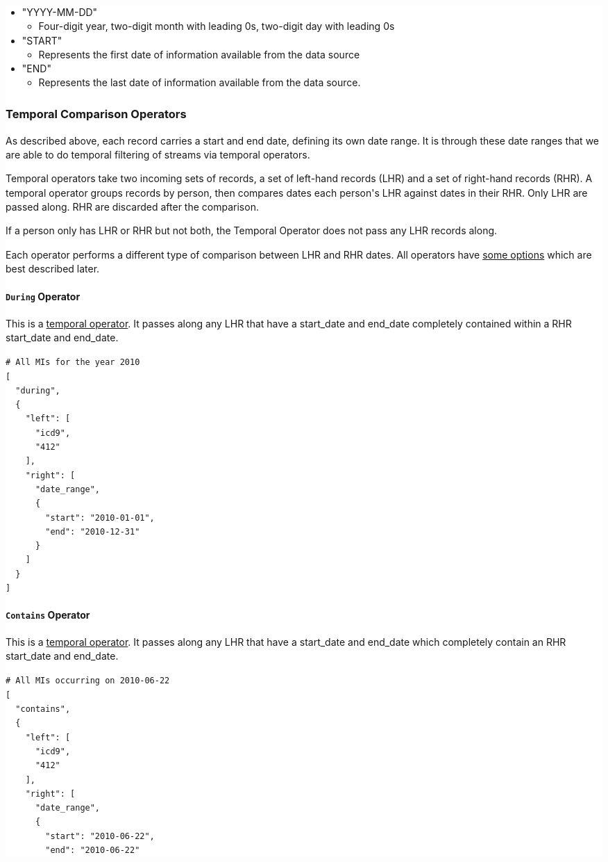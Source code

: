 - "YYYY-MM-DD"
    - Four-digit year, two-digit month with leading 0s, two-digit day with leading 0s
- "START"
    - Represents the first date of information available from the data source
- "END"
    - Represents the last date of information available from the data source.

### Temporal Comparison Operators

As described above, each record carries a start and end date, defining its own date range.  It is through these date ranges that we are able to do temporal filtering of streams via temporal operators.

Temporal operators take two incoming sets of records, a set of left-hand records (LHR) and a set of right-hand records (RHR).  A temporal operator groups records by person, then compares dates each person's LHR against dates in their RHR.  Only LHR are passed along.  RHR are discarded after the comparison.

If a person only has LHR or RHR but not both, the Temporal Operator does not pass any LHR records along.

Each operator performs a different type of comparison between LHR and RHR dates.  All operators have [some options](#temporal-comparison-operator-options) which are best described later.

#### `During` Operator

This is a [temporal operator](#temporal-comparison-operators).  It passes along any LHR that have a start_date and end_date completely contained within a RHR start_date and end_date.

```ConceptQL
# All MIs for the year 2010
[
  "during",
  {
    "left": [
      "icd9",
      "412"
    ],
    "right": [
      "date_range",
      {
        "start": "2010-01-01",
        "end": "2010-12-31"
      }
    ]
  }
]
```

#### `Contains` Operator

This is a [temporal operator](#temporal-comparison-operators).  It passes along any LHR that have a start_date and end_date which completely contain an RHR start_date and end_date.

```ConceptQL
# All MIs occurring on 2010-06-22
[
  "contains",
  {
    "left": [
      "icd9",
      "412"
    ],
    "right": [
      "date_range",
      {
        "start": "2010-06-22",
        "end": "2010-06-22"
```